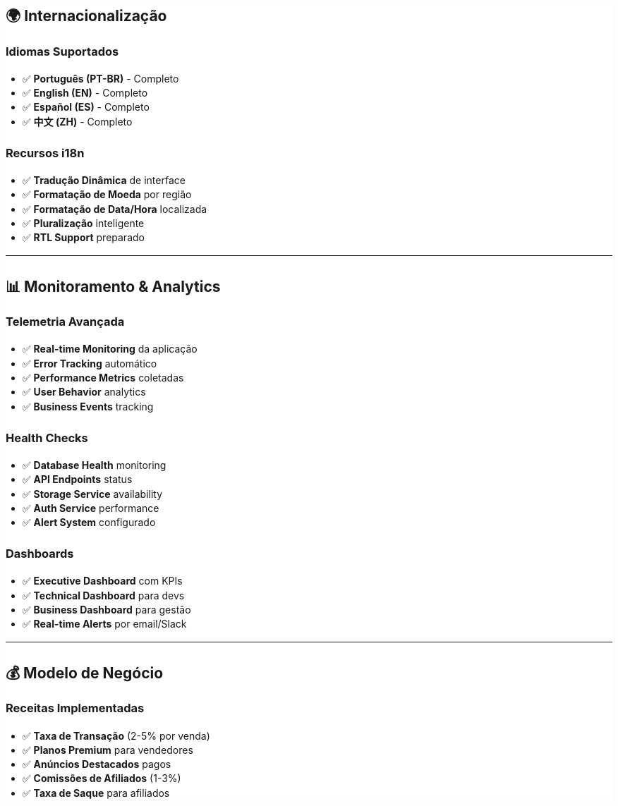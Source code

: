 
## 🌍 Internacionalização

### Idiomas Suportados
- ✅ **Português (PT-BR)** - Completo
- ✅ **English (EN)** - Completo  
- ✅ **Español (ES)** - Completo
- ✅ **中文 (ZH)** - Completo

### Recursos i18n
- ✅ **Tradução Dinâmica** de interface
- ✅ **Formatação de Moeda** por região
- ✅ **Formatação de Data/Hora** localizada
- ✅ **Pluralização** inteligente
- ✅ **RTL Support** preparado

---

## 📊 Monitoramento & Analytics

### Telemetria Avançada
- ✅ **Real-time Monitoring** da aplicação
- ✅ **Error Tracking** automático
- ✅ **Performance Metrics** coletadas
- ✅ **User Behavior** analytics
- ✅ **Business Events** tracking

### Health Checks
- ✅ **Database Health** monitoring
- ✅ **API Endpoints** status
- ✅ **Storage Service** availability
- ✅ **Auth Service** performance
- ✅ **Alert System** configurado

### Dashboards
- ✅ **Executive Dashboard** com KPIs
- ✅ **Technical Dashboard** para devs
- ✅ **Business Dashboard** para gestão
- ✅ **Real-time Alerts** por email/Slack

---

## 💰 Modelo de Negócio

### Receitas Implementadas
- ✅ **Taxa de Transação** (2-5% por venda)
- ✅ **Planos Premium** para vendedores
- ✅ **Anúncios Destacados** pagos
- ✅ **Comissões de Afiliados** (1-3%)
- ✅ **Taxa de Saque** para afiliados
